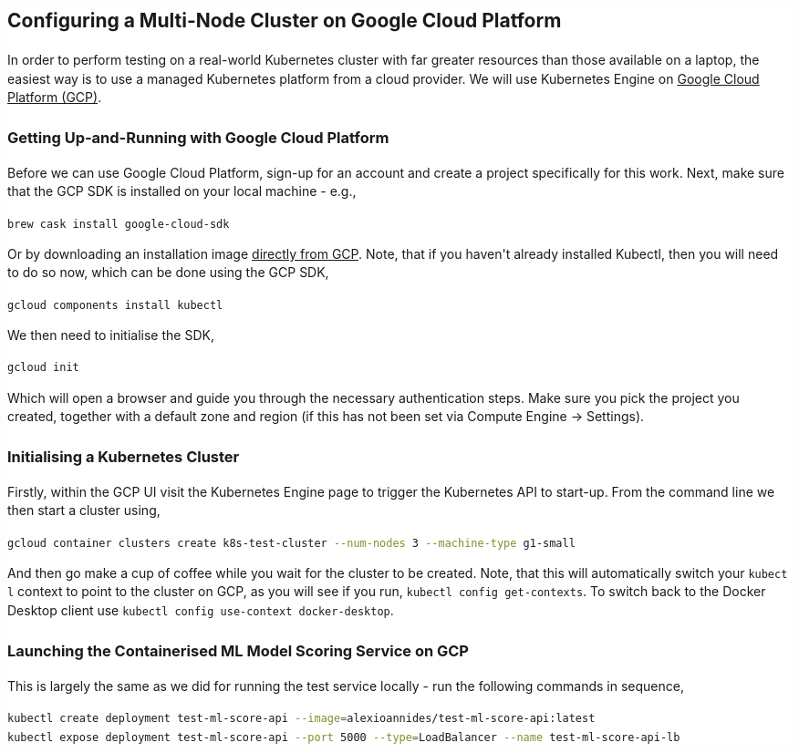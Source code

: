 ## Configuring a Multi-Node Cluster on Google Cloud Platform

In order to perform testing on a real-world Kubernetes cluster with far greater resources than those available on a laptop, the easiest way is to use a managed Kubernetes platform from a cloud provider. We will use Kubernetes Engine on [Google Cloud Platform (GCP)](https://cloud.google.com).

### Getting Up-and-Running with Google Cloud Platform

Before we can use Google Cloud Platform, sign-up for an account and create a project specifically for this work. Next, make sure that the GCP SDK is installed on your local machine - e.g.,

```bash
brew cask install google-cloud-sdk
```

Or by downloading an installation image [directly from GCP](https://cloud.google.com/sdk/docs/quickstart-macos). Note, that if you haven't already installed Kubectl, then you will need to do so now, which can be done using the GCP SDK,

```bash
gcloud components install kubectl
```

We then need to initialise the SDK,

```bash
gcloud init
```

Which will open a browser and guide you through the necessary authentication steps. Make sure you pick the project you created, together with a default zone and region (if this has not been set via Compute Engine -> Settings).

### Initialising a Kubernetes Cluster

Firstly, within the GCP UI visit the Kubernetes Engine page to trigger the Kubernetes API to start-up. From the command line we then start a cluster using,

```bash
gcloud container clusters create k8s-test-cluster --num-nodes 3 --machine-type g1-small
```

And then go make a cup of coffee while you wait for the cluster to be created. Note, that this will automatically switch your `kubectl` context to point to the cluster on GCP, as you will see if you run, `kubectl config get-contexts`. To switch back to the Docker Desktop client use `kubectl config use-context docker-desktop`.

### Launching the Containerised ML Model Scoring Service on GCP

This is largely the same as we did for running the test service locally - run the following commands in sequence,

```bash
kubectl create deployment test-ml-score-api --image=alexioannides/test-ml-score-api:latest
kubectl expose deployment test-ml-score-api --port 5000 --type=LoadBalancer --name test-ml-score-api-lb
```
